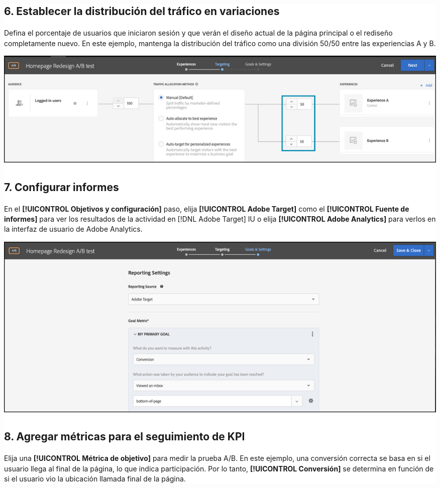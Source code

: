 ## 6. Establecer la distribución del tráfico en variaciones

Defina el porcentaje de usuarios que iniciaron sesión y que verán el diseño actual de la página principal o el rediseño completamente nuevo. En este ejemplo, mantenga la distribución del tráfico como una división 50/50 entre las experiencias A y B.

![imagen alt](assets/asset-traffic-distribution.png)

## 7. Configurar informes

En el **[!UICONTROL Objetivos y configuración]** paso, elija **[!UICONTROL Adobe Target]** como el **[!UICONTROL Fuente de informes]** para ver los resultados de la actividad en [!DNL Adobe Target] IU o elija **[!UICONTROL Adobe Analytics]** para verlos en la interfaz de usuario de Adobe Analytics.

![imagen alt](assets/asset-reporting.png)

## 8. Agregar métricas para el seguimiento de KPI

Elija una **[!UICONTROL Métrica de objetivo]** para medir la prueba A/B. En este ejemplo, una conversión correcta se basa en si el usuario llega al final de la página, lo que indica participación. Por lo tanto, **[!UICONTROL Conversión]** se determina en función de si el usuario vio la ubicación llamada final de la página.
